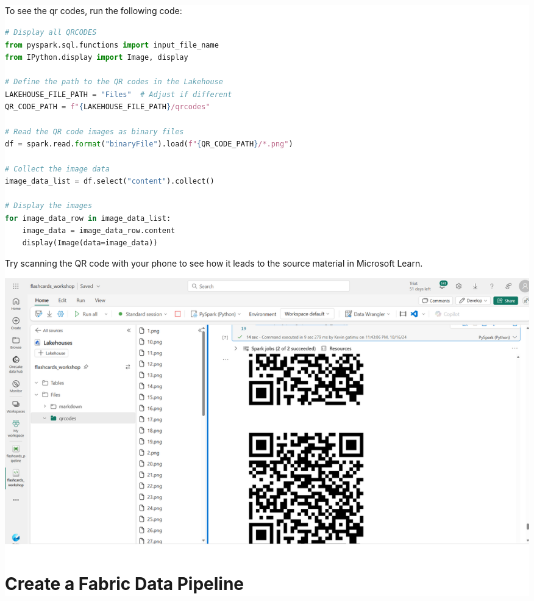 To see the qr codes, run the following code:

```python
# Display all QRCODES
from pyspark.sql.functions import input_file_name
from IPython.display import Image, display

# Define the path to the QR codes in the Lakehouse
LAKEHOUSE_FILE_PATH = "Files"  # Adjust if different
QR_CODE_PATH = f"{LAKEHOUSE_FILE_PATH}/qrcodes"

# Read the QR code images as binary files
df = spark.read.format("binaryFile").load(f"{QR_CODE_PATH}/*.png")

# Collect the image data
image_data_list = df.select("content").collect()

# Display the images
for image_data_row in image_data_list:
    image_data = image_data_row.content
    display(Image(data=image_data))
```

Try scanning the QR code with your phone to see how it leads to the source material in Microsoft Learn.

![alt text](assets/images/scan-qrcodes.png)


# Create a Fabric Data Pipeline
